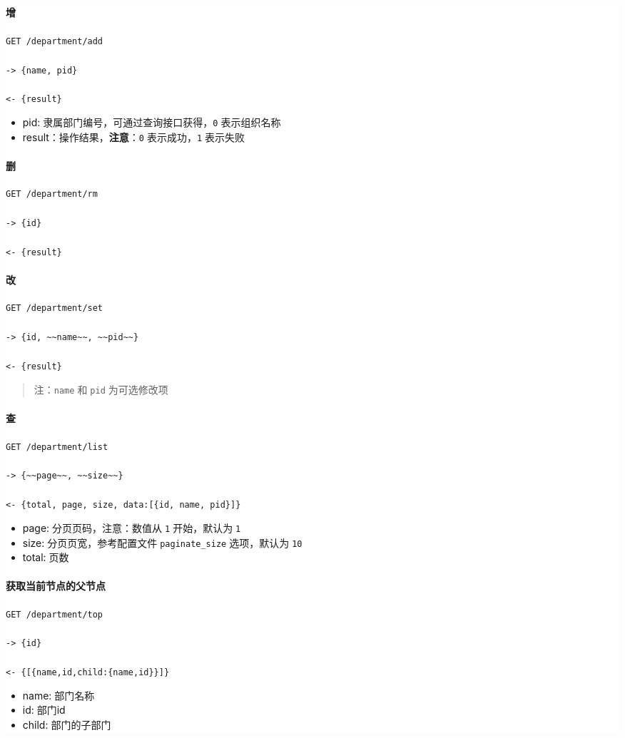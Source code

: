 #### 增

```
GET /department/add

-> {name, pid}

<- {result}
```

- pid: 隶属部门编号，可通过查询接口获得，`0` 表示组织名称
- result：操作结果，**注意**：`0` 表示成功，`1` 表示失败

#### 删

```
GET /department/rm

-> {id}

<- {result}
```

#### 改

```
GET /department/set

-> {id, ~~name~~, ~~pid~~}

<- {result}
```

> 注：`name` 和 `pid` 为可选修改项

#### 查

```
GET /department/list

-> {~~page~~, ~~size~~}

<- {total, page, size, data:[{id, name, pid}]}
```

- page: 分页页码，注意：数值从 `1` 开始，默认为 `1`
- size: 分页页宽，参考配置文件 `paginate_size` 选项，默认为 `10`
- total: 页数

#### 获取当前节点的父节点

```
GET /department/top

-> {id}

<- {[{name,id,child:{name,id}}]}

```
- name: 部门名称
- id: 部门id
- child: 部门的子部门
